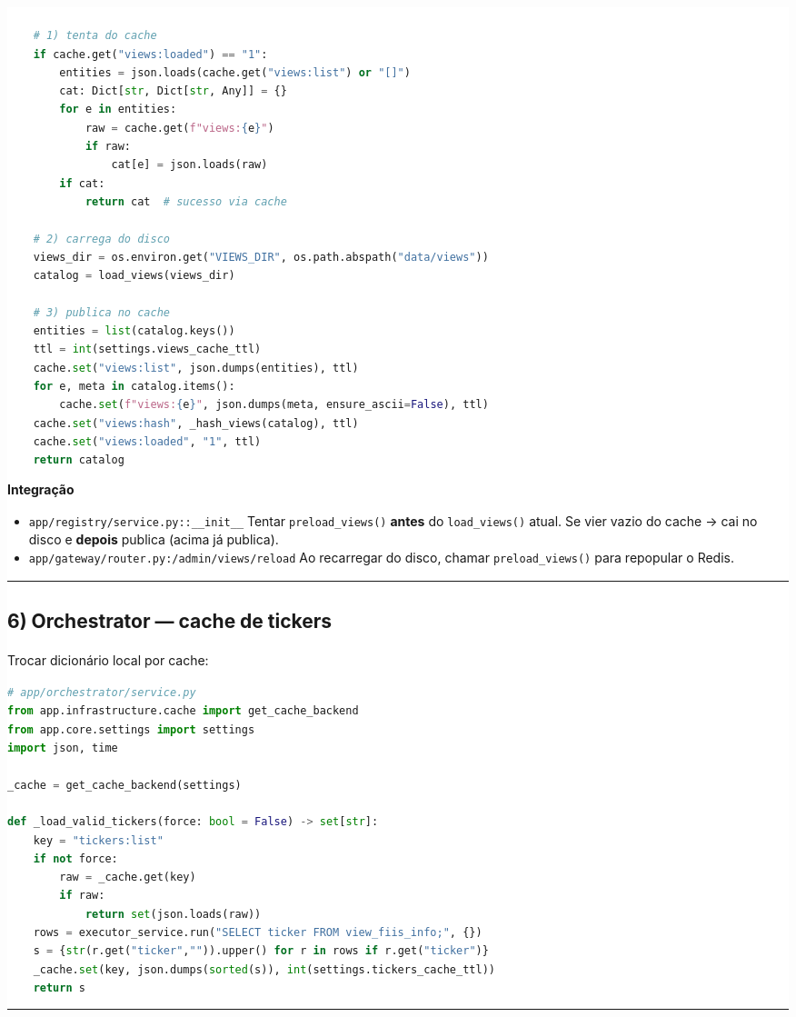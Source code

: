 ```python

    # 1) tenta do cache
    if cache.get("views:loaded") == "1":
        entities = json.loads(cache.get("views:list") or "[]")
        cat: Dict[str, Dict[str, Any]] = {}
        for e in entities:
            raw = cache.get(f"views:{e}")
            if raw:
                cat[e] = json.loads(raw)
        if cat:
            return cat  # sucesso via cache

    # 2) carrega do disco
    views_dir = os.environ.get("VIEWS_DIR", os.path.abspath("data/views"))
    catalog = load_views(views_dir)

    # 3) publica no cache
    entities = list(catalog.keys())
    ttl = int(settings.views_cache_ttl)
    cache.set("views:list", json.dumps(entities), ttl)
    for e, meta in catalog.items():
        cache.set(f"views:{e}", json.dumps(meta, ensure_ascii=False), ttl)
    cache.set("views:hash", _hash_views(catalog), ttl)
    cache.set("views:loaded", "1", ttl)
    return catalog
```

**Integração**

* `app/registry/service.py::__init__`
  Tentar `preload_views()` **antes** do `load_views()` atual.
  Se vier vazio do cache → cai no disco e **depois** publica (acima já publica).
* `app/gateway/router.py:/admin/views/reload`
  Ao recarregar do disco, chamar `preload_views()` para repopular o Redis.

---

## 6) Orchestrator — cache de tickers

Trocar dicionário local por cache:

```python
# app/orchestrator/service.py
from app.infrastructure.cache import get_cache_backend
from app.core.settings import settings
import json, time

_cache = get_cache_backend(settings)

def _load_valid_tickers(force: bool = False) -> set[str]:
    key = "tickers:list"
    if not force:
        raw = _cache.get(key)
        if raw:
            return set(json.loads(raw))
    rows = executor_service.run("SELECT ticker FROM view_fiis_info;", {})
    s = {str(r.get("ticker","")).upper() for r in rows if r.get("ticker")}
    _cache.set(key, json.dumps(sorted(s)), int(settings.tickers_cache_ttl))
    return s
```

---